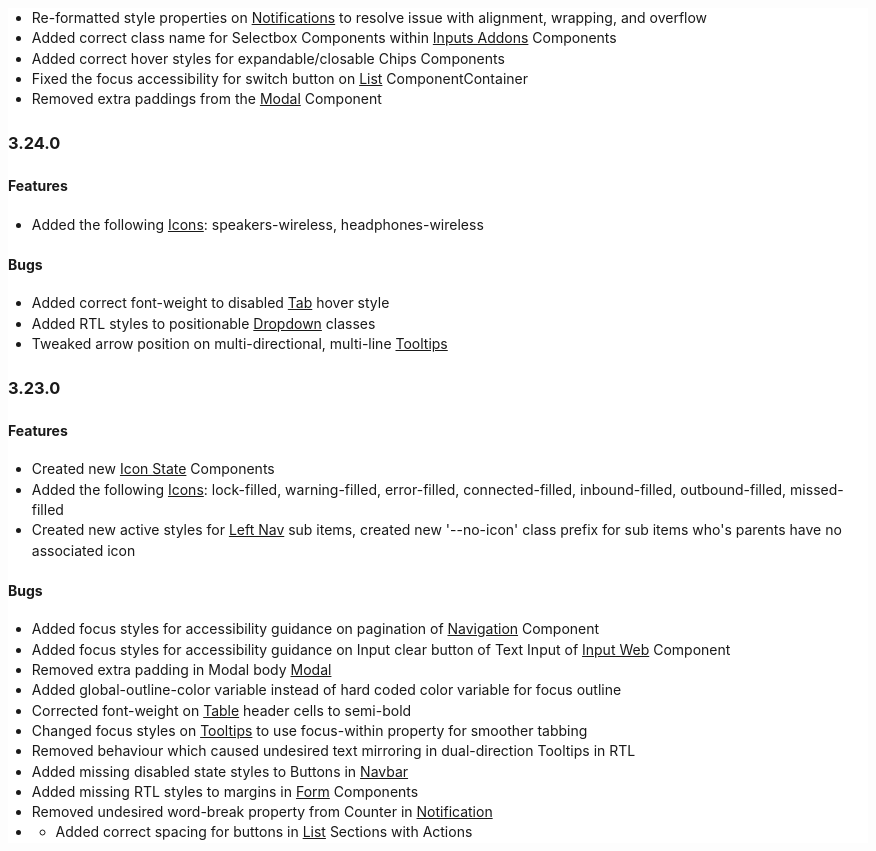 - Re-formatted style properties on [Notifications](https://design.avayacloud.com/components/web/notifications-web) to resolve issue with alignment, wrapping, and overflow
- Added correct class name for Selectbox Components within [Inputs Addons](https://design.avayacloud.comcomponents/web/input-web) Components
- Added correct hover styles for expandable/closable Chips Components
- Fixed the focus accessibility for switch button on [List](https://design.avaya.com/components/web/list-web) ComponentContainer
- Removed extra paddings from the [Modal](https://design.avaya.com/components/web/modal-web) Component

### 3.24.0

#### Features

- Added the following [Icons](https://design.avayacloud.com/components/web/icon-states-web): speakers-wireless, headphones-wireless

#### Bugs

- Added correct font-weight to disabled [Tab](https://design.avayacloud.com/components/web/tabs-web) hover style
- Added RTL styles to positionable [Dropdown](https://design.avayacloud.com/components/web/dropdown-web) classes
- Tweaked arrow position on multi-directional, multi-line [Tooltips](https://design.avayacloud.com/components/web/tooltip-web)

### 3.23.0

#### Features

- Created new [Icon State](https://design.avayacloud.com/components/web/icon-states-web) Components
- Added the following [Icons](https://design.avayacloud.com/components/web/icon-states-web): lock-filled, warning-filled, error-filled, connected-filled, inbound-filled, outbound-filled, missed-filled
- Created new active styles for [Left Nav](https://design.avayacloud.com/components/web/left-nav-web) sub items, created new '--no-icon' class prefix for sub items who's parents have no associated icon

#### Bugs

- Added focus styles for accessibility guidance on pagination of [Navigation](https://design.avayacloud.com/components/web/pagination-web) Component
- Added focus styles for accessibility guidance on Input clear button of Text Input of [Input Web](https://design.avayacloud.com/components/web/input-web) Component
- Removed extra padding in Modal body [Modal](https://design.avayacloud.com/components/web/modal-web)
- Added global-outline-color variable instead of hard coded color variable for focus outline
- Corrected font-weight on [Table](https://design.avayacloud.com/components/web/tables-web) header cells to semi-bold
- Changed focus styles on [Tooltips](https://design.avayacloud.com/components/web/tooltip-web) to use focus-within property for smoother tabbing
- Removed behaviour which caused undesired text mirroring in dual-direction Tooltips in RTL
- Added missing disabled state styles to Buttons in [Navbar](https://design.avayacloud.com/components/components/web/navbar-web)
- Added missing RTL styles to margins in [Form](https://design.avayacloud.com/web/components/form-layout-web) Components
- Removed undesired word-break property from Counter in [Notification](https://design.avayacloud.com/web/components/web/notifications-web)
- - Added correct spacing for buttons in [List](https://design.avayacloud.com/web/components/web/list-web) Sections with Actions
